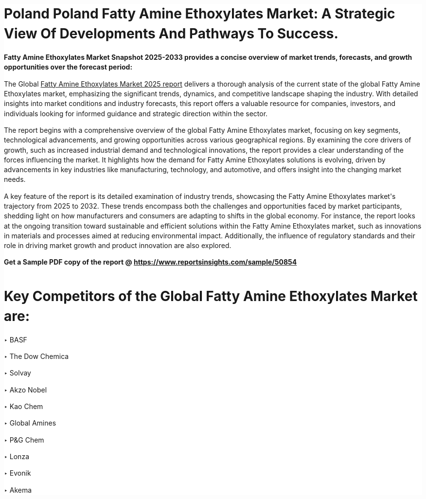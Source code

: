 # Poland Poland Fatty Amine Ethoxylates Market: A Strategic View Of Developments And Pathways To Success.

<strong>Fatty Amine Ethoxylates Market Snapshot 2025-2033 provides a concise overview of market trends, forecasts, and growth opportunities over the forecast period:</strong>

 The Global <a href=https://www.reportsinsights.com/sample/50854>Fatty Amine Ethoxylates Market 2025 report</a> delivers a thorough analysis of the current state of the global Fatty Amine Ethoxylates market, emphasizing the significant trends, dynamics, and competitive landscape shaping the industry. With detailed insights into market conditions and industry forecasts, this report offers a valuable resource for companies, investors, and individuals looking for informed guidance and strategic direction within the sector.

The report begins with a comprehensive overview of the global Fatty Amine Ethoxylates market, focusing on key segments, technological advancements, and growing opportunities across various geographical regions. By examining the core drivers of growth, such as increased industrial demand and technological innovations, the report provides a clear understanding of the forces influencing the market. It highlights how the demand for Fatty Amine Ethoxylates solutions is evolving, driven by advancements in key industries like manufacturing, technology, and automotive, and offers insight into the changing market needs.

A key feature of the report is its detailed examination of industry trends, showcasing the Fatty Amine Ethoxylates market's trajectory from 2025 to 2032. These trends encompass both the challenges and opportunities faced by market participants, shedding light on how manufacturers and consumers are adapting to shifts in the global economy. For instance, the report looks at the ongoing transition toward sustainable and efficient solutions within the Fatty Amine Ethoxylates market, such as innovations in materials and processes aimed at reducing environmental impact. Additionally, the influence of regulatory standards and their role in driving market growth and product innovation are also explored.

<strong>Get a Sample PDF copy of the report @ <a href=https://www.reportsinsights.com/sample/50854>https://www.reportsinsights.com/sample/50854</a></strong>

# <strong>Key Competitors of the Global Fatty Amine Ethoxylates Market are:</strong>

‣ BASF

‣ The Dow Chemica

‣ Solvay

‣ Akzo Nobel

‣ Kao Chem

‣ Global Amines

‣ P&G Chem

‣ Lonza

‣ Evonik

‣ Akema
